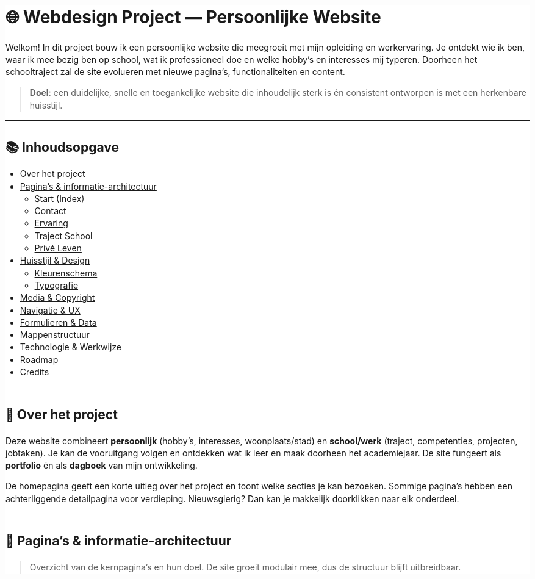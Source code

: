 # 🌐 Webdesign Project — Persoonlijke Website

Welkom! In dit project bouw ik een persoonlijke website die meegroeit met mijn opleiding en werkervaring. Je ontdekt wie ik ben, waar ik mee bezig ben op school, wat ik professioneel doe en welke hobby’s en interesses mij typeren. Doorheen het schooltraject zal de site evolueren met nieuwe pagina’s, functionaliteiten en content.  

> **Doel**: een duidelijke, snelle en toegankelijke website die inhoudelijk sterk is én consistent ontworpen is met een herkenbare huisstijl.

---

## 📚 Inhoudsopgave

- [Over het project](#-over-het-project)
- [Pagina’s & informatie-architectuur](#-paginas--informatie-architectuur)
  - [Start (Index)](#start-index)
  - [Contact](#contact)
  - [Ervaring](#ervaring)
  - [Traject School](#traject-school)
  - [Privé Leven](#privé-leven)
- [Huisstijl & Design](#-huisstijl--design)
  - [Kleurenschema](#kleurenschema)
  - [Typografie](#typografie)
- [Media & Copyright](#-media--copyright)
- [Navigatie & UX](#-navigatie--ux)
- [Formulieren & Data](#-formulieren--data)
- [Mappenstructuur](#-mappenstructuur)
- [Technologie & Werkwijze](#-technologie--werkwijze)
- [Roadmap](#-roadmap)
- [Credits](#-credits)

---

## 🔎 Over het project

Deze website combineert **persoonlijk** (hobby’s, interesses, woonplaats/stad) en **school/werk** (traject, competenties, projecten, jobtaken). Je kan de vooruitgang volgen en ontdekken wat ik leer en maak doorheen het academiejaar. De site fungeert als **portfolio** én als **dagboek** van mijn ontwikkeling.  

De homepagina geeft een korte uitleg over het project en toont welke secties je kan bezoeken. Sommige pagina’s hebben een achterliggende detailpagina voor verdieping. Nieuwsgierig? Dan kan je makkelijk doorklikken naar elk onderdeel.  

---

## 🧭 Pagina’s & informatie-architectuur

> Overzicht van de kernpagina’s en hun doel. De site groeit modulair mee, dus de structuur blijft uitbreidbaar.
